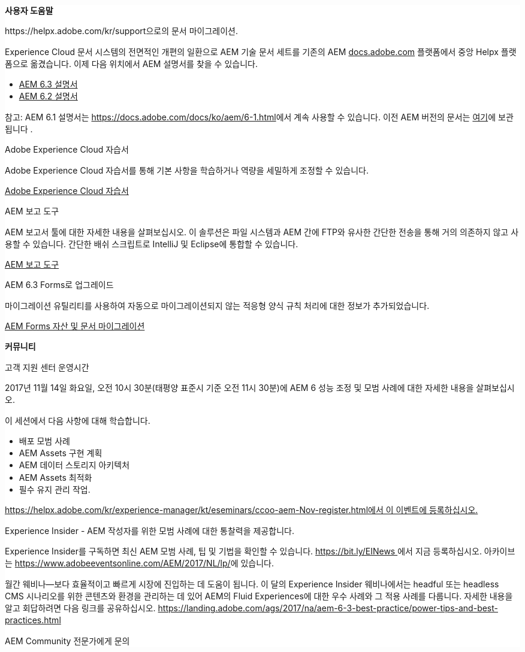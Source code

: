    <td colname="col1" morerows="3"> <p> <b>사용자 도움말</b> </p> </td> 
   <td colname="col2"> <p>https://helpx.adobe.com/kr/support으로의 문서 마이그레이션. </p> </td> 
   <td colname="col3"> <p> Experience Cloud 문서 시스템의 전면적인 개편의 일환으로 AEM 기술 문서 세트를 기존의 AEM <a href="https://helpx.adobe.com/kr/support/experience-manager/6-3.html" format="html" scope="external">docs.adobe.com</a> 플랫폼에서 중앙 Helpx 플랫폼으로 옮겼습니다. 이제 다음 위치에서 AEM 설명서를 찾을 수 있습니다. </p> <p> 
     <ul id="ul_B7262532A35443D89A6D535434A35501"> 
      <li id="li_3DFCCC8E5A2A42A6BDF0140322803329"> <a href="https://helpx.adobe.com/kr/support/experience-manager/6-3.html" format="https" scope="external"> AEM 6.3 설명서 </a> </li> 
      <li id="li_E8234E549AC24BBC94916CA73F61CB5C"> <a href="https://helpx.adobe.com/kr/support/experience-manager/6-2.html" format="https" scope="external"> AEM 6.2 설명서 </a> </li> 
     </ul> </p> <p> <p>참고: AEM 6.1 설명서는 <a href="https://docs.adobe.com/docs/en/aem/6-1.html" format="html" scope="external">https://docs.adobe.com/docs/ko/aem/6-1.html</a>에서 계속 사용할 수 있습니다. 이전 AEM 버전의 문서는 <a href="https://helpx.adobe.com/kr/experience-manager/aem-previous-versions.html" format="https" scope="external">여기</a>에 보관됩니다 . </p> </p> </td> 
  </tr> 
  <tr> 
   <td colname="col2"> <p>Adobe Experience Cloud 자습서 </p> </td> 
   <td colname="col3"> <p>Adobe Experience Cloud 자습서를 통해 기본 사항을 학습하거나 역량을 세밀하게 조정할 수 있습니다. </p> <p> <a href="https://helpx.adobe.com/kr/experience-cloud/tutorials.html" format="https" scope="external"> Adobe Experience Cloud 자습서 </a> </p> </td> 
  </tr> 
  <tr> 
   <td colname="col2"> <p> AEM 보고 도구 </p> </td> 
   <td colname="col3"> <p>AEM 보고서 툴에 대한 자세한 내용을 살펴보십시오. 이 솔루션은 파일 시스템과 AEM 간에 FTP와 유사한 간단한 전송을 통해 거의 의존하지 않고 사용할 수 있습니다. 간단한 배쉬 스크립트로 IntelliJ 및 Eclipse에 통합할 수 있습니다. </p> <p> <a href="https://docs.adobe.com/docs/en/aem/6-3/develop/dev-tools/aem-repo-tool.html" format="https" scope="external"> AEM 보고 도구 </a> </p> </td> 
  </tr> 
  <tr> 
   <td colname="col2"> <p> AEM 6.3 Forms로 업그레이드 </p> </td> 
   <td colname="col3"> <p>마이그레이션 유틸리티를 사용하여 자동으로 마이그레이션되지 않는 적응형 양식 규칙 처리에 대한 정보가 추가되었습니다. </p> <p> <a href="https://helpx.adobe.com/aem-forms/6-3/migration-utility.html" format="https" scope="external"> AEM Forms 자산 및 문서 마이그레이션 </a> </p> </td> 
  </tr> 
  <tr> 
   <td colname="col1" morerows="4"> <p> <b>커뮤니티</b> </p> </td> 
   <td colname="col2"> <p>고객 지원 센터 운영시간 </p> </td> 
   <td colname="col3"> <p>2017년 11월 14일 화요일, 오전 10시 30분(태평양 표준시 기준 오전 11시 30분)에 AEM 6 성능 조정 및 모범 사례에 대한 자세한 내용을 살펴보십시오. </p> <p>이 세션에서 다음 사항에 대해 학습합니다. </p> <p> 
     <ul id="ul_75047C03AC224E06BBADE15FC0F78383"> 
      <li id="li_BBB65C1777634C0AAE69E1BBE2091A82">배포 모범 사례 </li> 
      <li id="li_F25984ACAF8F43F4AA1B69D8B5EA027A">AEM Assets 구현 계획 </li> 
      <li id="li_CF37E5A4A4E14B7FBC4295E9442B7576">AEM 데이터 스토리지 아키텍처 </li> 
      <li id="li_8944E6B2AC884C6EA6C0A3449CF5D87C">AEM Assets 최적화 </li> 
      <li id="li_3B3B40A68AE241DCA8E901DE03C464C0">필수 유지 관리 작업. </li> 
     </ul> </p> <p><a href="https://helpx.adobe.com/experience-manager/kt/eseminars/ccoo-aem-Nov-register.html" format="html" scope="external">https://helpx.adobe.com/kr/experience-manager/kt/eseminars/ccoo-aem-Nov-register.html에서 이 이벤트에 등록하십시오.</a></p> </td> 
  </tr> 
  <tr> 
   <td colname="col2"> <p>Experience Insider - AEM 작성자를 위한 모범 사례에 대한 통찰력을 제공합니다. </p> </td> 
   <td colname="col3"> <p>Experience Insider를 구독하면 최신 AEM 모범 사례, 팁 및 기법을 확인할 수 있습니다. <a href="https://bit.ly/EINews" format="http" scope="external">https://bit.ly/EINews </a>에서 지금 등록하십시오. 아카이브는 <a href="https://www.adobeeventsonline.com/AEM/2017/NL/lp/" format="http" scope="external">https://www.adobeeventsonline.com/AEM/2017/NL/lp/</a>에 있습니다. </p> <p>월간 웨비나—보다 효율적이고 빠르게 시장에 진입하는 데 도움이 됩니다. 이 달의 Experience Insider 웨비나에서는 headful 또는 headless CMS 시나리오를 위한 콘텐츠와 환경을 관리하는 데 있어 AEM의 Fluid Experiences에 대한 우수 사례와 그 적용 사례를 다룹니다. 자세한 내용을 알고 회답하려면 다음 링크를 공유하십시오. <a href="https://landing.adobe.com/ags/2017/na/aem-6-3-best-practice/power-tips-and-best-practices.html" format="https" scope="external">https://landing.adobe.com/ags/2017/na/aem-6-3-best-practice/power-tips-and-best-practices.html</a> </p> </td> 
  </tr> 
  <tr> 
   <td colname="col2"> <p>AEM Community 전문가에게 문의 </p> </td> 